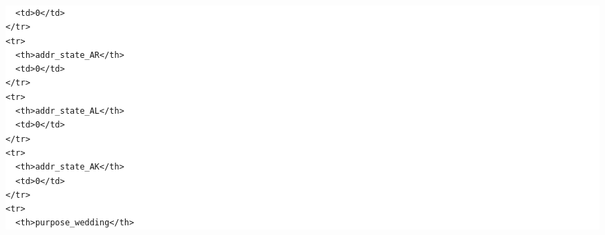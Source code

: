       <td>0</td>
    </tr>
    <tr>
      <th>addr_state_AR</th>
      <td>0</td>
    </tr>
    <tr>
      <th>addr_state_AL</th>
      <td>0</td>
    </tr>
    <tr>
      <th>addr_state_AK</th>
      <td>0</td>
    </tr>
    <tr>
      <th>purpose_wedding</th>
